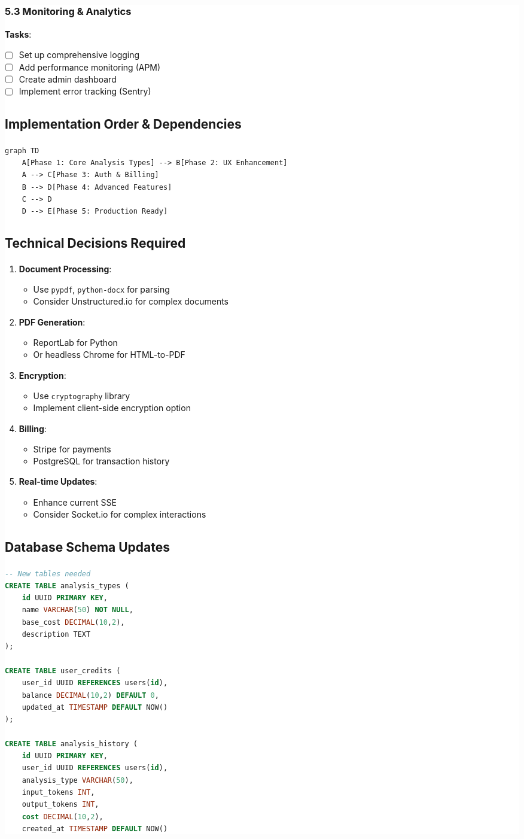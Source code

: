 ### 5.3 Monitoring & Analytics
**Tasks**:
- [ ] Set up comprehensive logging
- [ ] Add performance monitoring (APM)
- [ ] Create admin dashboard
- [ ] Implement error tracking (Sentry)

## Implementation Order & Dependencies

```mermaid
graph TD
    A[Phase 1: Core Analysis Types] --> B[Phase 2: UX Enhancement]
    A --> C[Phase 3: Auth & Billing]
    B --> D[Phase 4: Advanced Features]
    C --> D
    D --> E[Phase 5: Production Ready]
```

## Technical Decisions Required

1. **Document Processing**: 
   - Use `pypdf`, `python-docx` for parsing
   - Consider Unstructured.io for complex documents

2. **PDF Generation**:
   - ReportLab for Python
   - Or headless Chrome for HTML-to-PDF

3. **Encryption**:
   - Use `cryptography` library
   - Implement client-side encryption option

4. **Billing**:
   - Stripe for payments
   - PostgreSQL for transaction history

5. **Real-time Updates**:
   - Enhance current SSE
   - Consider Socket.io for complex interactions

## Database Schema Updates

```sql
-- New tables needed
CREATE TABLE analysis_types (
    id UUID PRIMARY KEY,
    name VARCHAR(50) NOT NULL,
    base_cost DECIMAL(10,2),
    description TEXT
);

CREATE TABLE user_credits (
    user_id UUID REFERENCES users(id),
    balance DECIMAL(10,2) DEFAULT 0,
    updated_at TIMESTAMP DEFAULT NOW()
);

CREATE TABLE analysis_history (
    id UUID PRIMARY KEY,
    user_id UUID REFERENCES users(id),
    analysis_type VARCHAR(50),
    input_tokens INT,
    output_tokens INT,
    cost DECIMAL(10,2),
    created_at TIMESTAMP DEFAULT NOW()
```